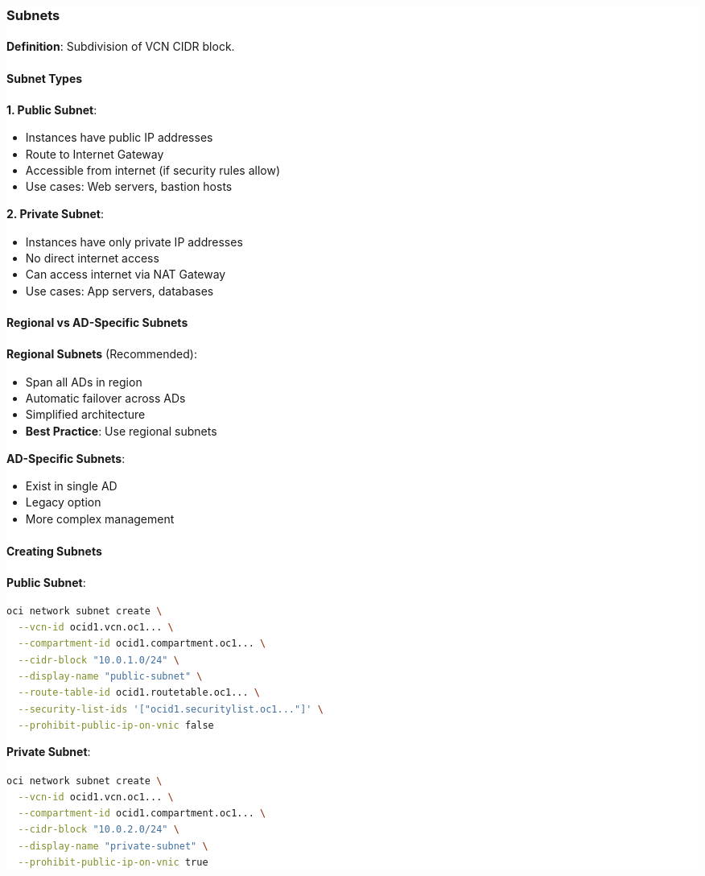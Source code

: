 ### Subnets

**Definition**: Subdivision of VCN CIDR block.

#### Subnet Types

**1. Public Subnet**:
- Instances have public IP addresses
- Route to Internet Gateway
- Accessible from internet (if security rules allow)
- Use cases: Web servers, bastion hosts

**2. Private Subnet**:
- Instances have only private IP addresses
- No direct internet access
- Can access internet via NAT Gateway
- Use cases: App servers, databases

#### Regional vs AD-Specific Subnets

**Regional Subnets** (Recommended):
- Span all ADs in region
- Automatic failover across ADs
- Simplified architecture
- **Best Practice**: Use regional subnets

**AD-Specific Subnets**:
- Exist in single AD
- Legacy option
- More complex management

#### Creating Subnets

**Public Subnet**:
```bash
oci network subnet create \
  --vcn-id ocid1.vcn.oc1... \
  --compartment-id ocid1.compartment.oc1... \
  --cidr-block "10.0.1.0/24" \
  --display-name "public-subnet" \
  --route-table-id ocid1.routetable.oc1... \
  --security-list-ids '["ocid1.securitylist.oc1..."]' \
  --prohibit-public-ip-on-vnic false
```

**Private Subnet**:
```bash
oci network subnet create \
  --vcn-id ocid1.vcn.oc1... \
  --compartment-id ocid1.compartment.oc1... \
  --cidr-block "10.0.2.0/24" \
  --display-name "private-subnet" \
  --prohibit-public-ip-on-vnic true
```
